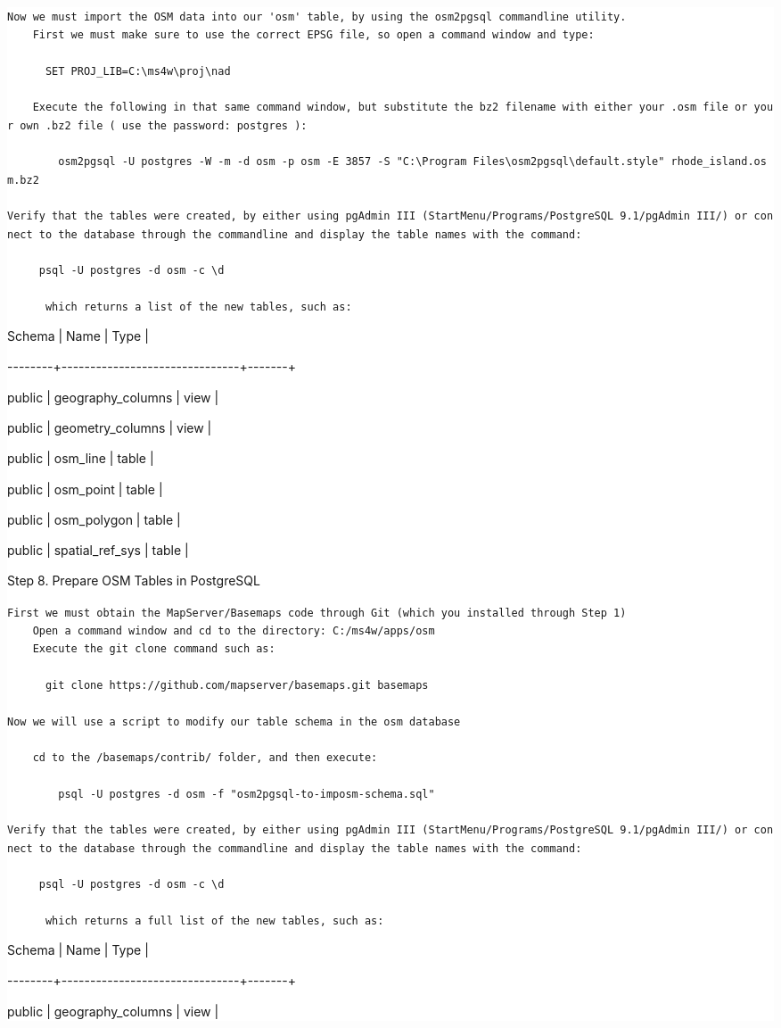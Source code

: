     Now we must import the OSM data into our 'osm' table, by using the osm2pgsql commandline utility.  
        First we must make sure to use the correct EPSG file, so open a command window and type:

          SET PROJ_LIB=C:\ms4w\proj\nad

        Execute the following in that same command window, but substitute the bz2 filename with either your .osm file or your own .bz2 file ( use the password: postgres ):

            osm2pgsql -U postgres -W -m -d osm -p osm -E 3857 -S "C:\Program Files\osm2pgsql\default.style" rhode_island.osm.bz2

    Verify that the tables were created, by either using pgAdmin III (StartMenu/Programs/PostgreSQL 9.1/pgAdmin III/) or connect to the database through the commandline and display the table names with the command:

         psql -U postgres -d osm -c \d

          which returns a list of the new tables, such as:

 Schema |             Name              | Type  |

--------+-------------------------------+-------+

 public | geography_columns             | view  |

 public | geometry_columns              | view  |

 public | osm_line                      | table |

 public | osm_point                     | table |

 public | osm_polygon                   | table |

 public | spatial_ref_sys               | table |

Step 8. Prepare OSM Tables in PostgreSQL

    First we must obtain the MapServer/Basemaps code through Git (which you installed through Step 1)
        Open a command window and cd to the directory: C:/ms4w/apps/osm
        Execute the git clone command such as:

          git clone https://github.com/mapserver/basemaps.git basemaps

    Now we will use a script to modify our table schema in the osm database

        cd to the /basemaps/contrib/ folder, and then execute:

            psql -U postgres -d osm -f "osm2pgsql-to-imposm-schema.sql"

    Verify that the tables were created, by either using pgAdmin III (StartMenu/Programs/PostgreSQL 9.1/pgAdmin III/) or connect to the database through the commandline and display the table names with the command:

         psql -U postgres -d osm -c \d

          which returns a full list of the new tables, such as:

 Schema |             Name              | Type  |

--------+-------------------------------+-------+

 public | geography_columns             | view  |
